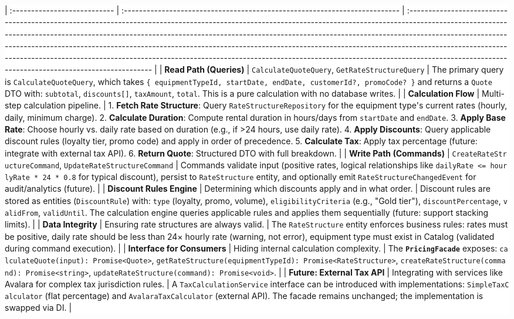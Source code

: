 | :--------------------------- | :------------------------------------------------------------------------- | :--------------------------------------------------------------------------------------------------------------------------------------------------------------------------------------------------------------------------------------------------------------------------------------------------------------------------------------------------------------------------------------------------------------------------------------------------------------------------------------------------------------------------------------------------------------------------------------------------------------------- |
| **Read Path (Queries)**      | `CalculateQuoteQuery`, `GetRateStructureQuery`                             | The primary query is `CalculateQuoteQuery`, which takes `{ equipmentTypeId, startDate, endDate, customerId?, promoCode? }` and returns a `Quote` DTO with: `subtotal`, `discounts[]`, `taxAmount`, `total`. This is a pure calculation with no database writes.                                                                                                                                                                                                                                                                                                                                                        |
| **Calculation Flow**         | Multi-step calculation pipeline.                                           | 1. **Fetch Rate Structure**: Query `RateStructureRepository` for the equipment type's current rates (hourly, daily, minimum charge). 2. **Calculate Duration**: Compute rental duration in hours/days from `startDate` and `endDate`. 3. **Apply Base Rate**: Choose hourly vs. daily rate based on duration (e.g., if >24 hours, use daily rate). 4. **Apply Discounts**: Query applicable discount rules (loyalty tier, promo code) and apply in order of precedence. 5. **Calculate Tax**: Apply tax percentage (future: integrate with external tax API). 6. **Return Quote**: Structured DTO with full breakdown. |
| **Write Path (Commands)**    | `CreateRateStructureCommand`, `UpdateRateStructureCommand`                 | Commands validate input (positive rates, logical relationships like `dailyRate <= hourlyRate * 24 * 0.8` for typical discount), persist to `RateStructure` entity, and optionally emit `RateStructureChangedEvent` for audit/analytics (future).                                                                                                                                                                                                                                                                                                                                                                       |
| **Discount Rules Engine**    | Determining which discounts apply and in what order.                       | Discount rules are stored as entities (`DiscountRule`) with: `type` (loyalty, promo, volume), `eligibilityCriteria` (e.g., "Gold tier"), `discountPercentage`, `validFrom`, `validUntil`. The calculation engine queries applicable rules and applies them sequentially (future: support stacking limits).                                                                                                                                                                                                                                                                                                             |
| **Data Integrity**           | Ensuring rate structures are always valid.                                 | The `RateStructure` entity enforces business rules: rates must be positive, daily rate should be less than 24× hourly rate (warning, not error), equipment type must exist in Catalog (validated during command execution).                                                                                                                                                                                                                                                                                                                                                                                            |
| **Interface for Consumers**  | Hiding internal calculation complexity.                                    | The **`PricingFacade`** exposes: `calculateQuote(input): Promise<Quote>`, `getRateStructure(equipmentTypeId): Promise<RateStructure>`, `createRateStructure(command): Promise<string>`, `updateRateStructure(command): Promise<void>`.                                                                                                                                                                                                                                                                                                                                                                                 |
| **Future: External Tax API** | Integrating with services like Avalara for complex tax jurisdiction rules. | A `TaxCalculationService` interface can be introduced with implementations: `SimpleTaxCalculator` (flat percentage) and `AvalaraTaxCalculator` (external API). The facade remains unchanged; the implementation is swapped via DI.                                                                                                                                                                                                                                                                                                                                                                                     |